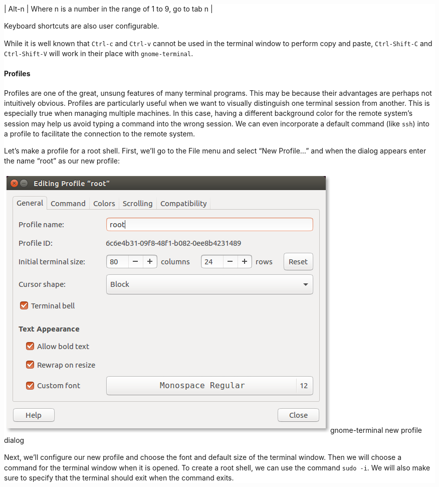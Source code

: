 | Alt-n        | Where n is a number in the range of 1 to 9, go to tab n |

Keyboard shortcuts are also user configurable.

While it is well known that `Ctrl-c` and `Ctrl-v` cannot be used in the terminal window to perform copy and paste, `Ctrl-Shift-C` and `Ctrl-Shift-V` will work in their place with `gnome-terminal`.

#### Profiles

Profiles are one of the great, unsung features of many terminal programs. This may be because their advantages are perhaps not intuitively obvious. Profiles are particularly useful when we want to visually distinguish one terminal session from another. This is especially true when managing multiple machines. In this case, having a different background color for the remote system’s session may help us avoid typing a command into the wrong session. We can even incorporate a default command (like `ssh`) into a profile to facilitate the connection to the remote system.

Let’s make a profile for a root shell. First, we’ll go to the File menu and select “New Profile…” and when the dialog appears enter the name “root” as our new profile:

![gnome-terminal new profile dialog](power-terminals_img/adventure_powerterm_gnome_terminal_new_profile_1.png)gnome-terminal new profile dialog

Next, we’ll configure our new profile and choose the font and default size of the terminal window. Then we will choose a command for the terminal window when it is opened. To create a root shell, we can use the command `sudo -i`. We will also make sure to specify that the terminal should exit when the command exits.
